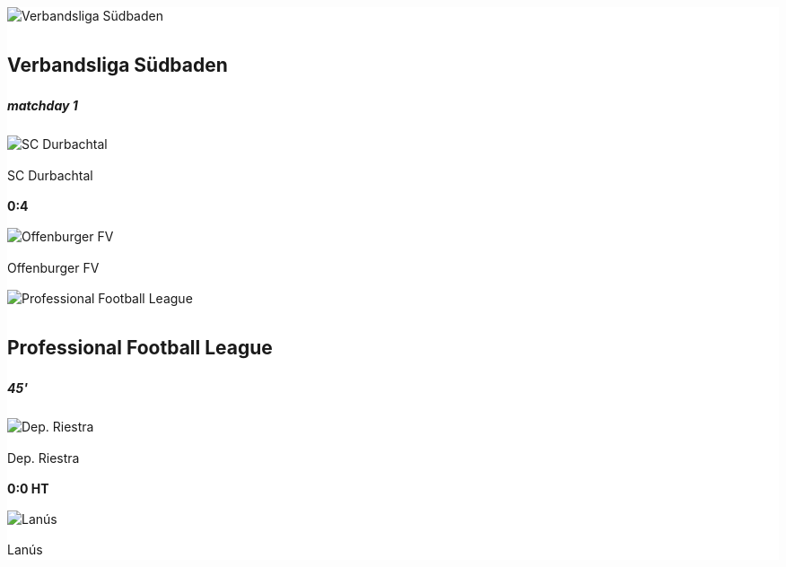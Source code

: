 <div class='container'>
  <div class='row align-items-center my-4'>
    <div class='col-md-2'>
      <img src='https://github.com/salimt/Transfermarkt-Analytics-Pipeline/raw/main/live_scores/icons/Verbandsliga Südbaden/Verbandsliga Südbaden_icon.png' alt='Verbandsliga Südbaden' width='50' height='50' />
    </div>
    <div class='col-md-10'>
      <h2>Verbandsliga Südbaden</h2>
    </div>
  </div>
  <div class='row'>
    <div class='col-md-6'>
      <div class='card mb-4 shadow-sm'>
        <div class='card-body'>
          <h5 class='card-title'>matchday 1</h5>
          <div class='row'>
            <div class='col-md-5 text-right'>
              <img src='https://github.com/salimt/Transfermarkt-Analytics-Pipeline/raw/main/live_scores/icons/SC Durbachtal/SC Durbachtal_icon.png' alt='SC Durbachtal' width='30' height='30' />
              <p class='card-text'>SC Durbachtal</p>
            </div>
            <div class='col-md-2 text-center'>
              <p class='card-text'><strong>0:4</strong></p>
            </div>
            <div class='col-md-5 text-left'>
              <img src='https://github.com/salimt/Transfermarkt-Analytics-Pipeline/raw/main/live_scores/icons/Offenburger FV/Offenburger FV_icon.png' alt='Offenburger FV' width='30' height='30' />
              <p class='card-text'>Offenburger FV</p>
            </div>
          </div>
        </div>
      </div>
    </div>
  </div>
</div>

<div class='container'>
  <div class='row align-items-center my-4'>
    <div class='col-md-2'>
      <img src='https://github.com/salimt/Transfermarkt-Analytics-Pipeline/raw/main/live_scores/icons/Professional Football League/Professional Football League_icon.png' alt='Professional Football League' width='50' height='50' />
    </div>
    <div class='col-md-10'>
      <h2>Professional Football League</h2>
    </div>
  </div>
  <div class='row'>
    <div class='col-md-6'>
      <div class='card mb-4 shadow-sm'>
        <div class='card-body'>
          <h5 class='card-title'>45'</h5>
          <div class='row'>
            <div class='col-md-5 text-right'>
              <img src='https://github.com/salimt/Transfermarkt-Analytics-Pipeline/raw/main/live_scores/icons/Dep. Riestra/Dep. Riestra_icon.png' alt='Dep. Riestra' width='30' height='30' />
              <p class='card-text'>Dep. Riestra</p>
            </div>
            <div class='col-md-2 text-center'>
              <p class='card-text'><strong>0:0 HT</strong></p>
            </div>
            <div class='col-md-5 text-left'>
              <img src='https://github.com/salimt/Transfermarkt-Analytics-Pipeline/raw/main/live_scores/icons/Lanús/Lanús_icon.png' alt='Lanús' width='30' height='30' />
              <p class='card-text'>Lanús</p>
            </div>
          </div>